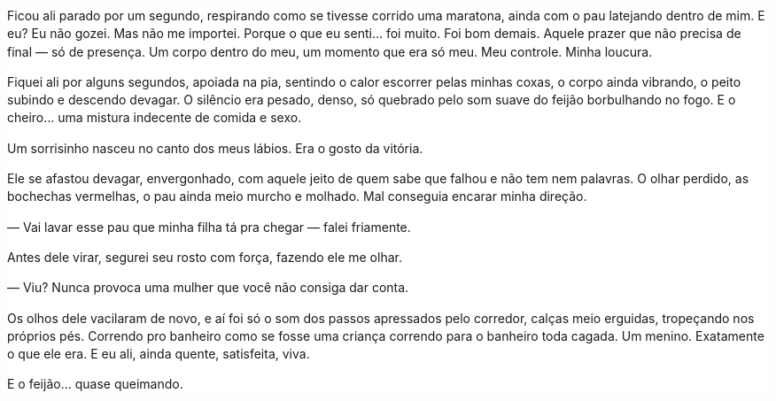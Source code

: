 Ficou ali parado por um segundo, respirando como se tivesse corrido uma maratona, ainda com o pau latejando dentro de mim. E eu? Eu não gozei. Mas não me importei. Porque o que eu senti… foi muito. Foi bom demais. Aquele prazer que não precisa de final — só de presença. Um corpo dentro do meu, um momento que era só meu. Meu controle. Minha loucura.

Fiquei ali por alguns segundos, apoiada na pia, sentindo o calor escorrer pelas minhas coxas, o corpo ainda vibrando, o peito subindo e descendo devagar. O silêncio era pesado, denso, só quebrado pelo som suave do feijão borbulhando no fogo. E o cheiro… uma mistura indecente de comida e sexo.

Um sorrisinho nasceu no canto dos meus lábios. Era o gosto da vitória.

Ele se afastou devagar, envergonhado, com aquele jeito de quem sabe que falhou e não tem nem palavras. O olhar perdido, as bochechas vermelhas, o pau ainda meio murcho e molhado. Mal conseguia encarar minha direção.

— Vai lavar esse pau que minha filha tá pra chegar — falei friamente.

Antes dele virar, segurei seu rosto com força, fazendo ele me olhar.

— Viu? Nunca provoca uma mulher que você não consiga dar conta.

Os olhos dele vacilaram de novo, e aí foi só o som dos passos apressados pelo corredor, calças meio erguidas, tropeçando nos próprios pés. Correndo pro banheiro como se fosse uma criança correndo para o banheiro toda cagada. Um menino. Exatamente o que ele era. E eu ali, ainda quente, satisfeita, viva.

E o feijão… quase queimando.